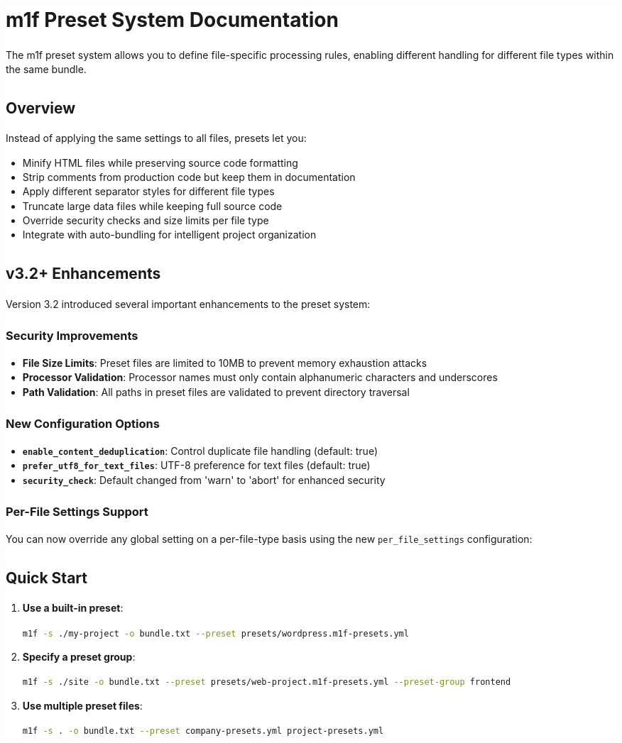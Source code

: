 # m1f Preset System Documentation

The m1f preset system allows you to define file-specific processing rules,
enabling different handling for different file types within the same bundle.

## Overview

Instead of applying the same settings to all files, presets let you:

- Minify HTML files while preserving source code formatting
- Strip comments from production code but keep them in documentation
- Apply different separator styles for different file types
- Truncate large data files while keeping full source code
- Override security checks and size limits per file type
- Integrate with auto-bundling for intelligent project organization

## v3.2+ Enhancements

Version 3.2 introduced several important enhancements to the preset system:

### Security Improvements
- **File Size Limits**: Preset files are limited to 10MB to prevent memory exhaustion attacks
- **Processor Validation**: Processor names must only contain alphanumeric characters and underscores
- **Path Validation**: All paths in preset files are validated to prevent directory traversal

### New Configuration Options
- **`enable_content_deduplication`**: Control duplicate file handling (default: true)
- **`prefer_utf8_for_text_files`**: UTF-8 preference for text files (default: true)
- **`security_check`**: Default changed from 'warn' to 'abort' for enhanced security

### Per-File Settings Support
You can now override any global setting on a per-file-type basis using the new `per_file_settings` configuration:

## Quick Start

1. **Use a built-in preset**:

   ```bash
   m1f -s ./my-project -o bundle.txt --preset presets/wordpress.m1f-presets.yml
   ```

2. **Specify a preset group**:

   ```bash
   m1f -s ./site -o bundle.txt --preset presets/web-project.m1f-presets.yml --preset-group frontend
   ```

3. **Use multiple preset files**:
   ```bash
   m1f -s . -o bundle.txt --preset company-presets.yml project-presets.yml
   ```
